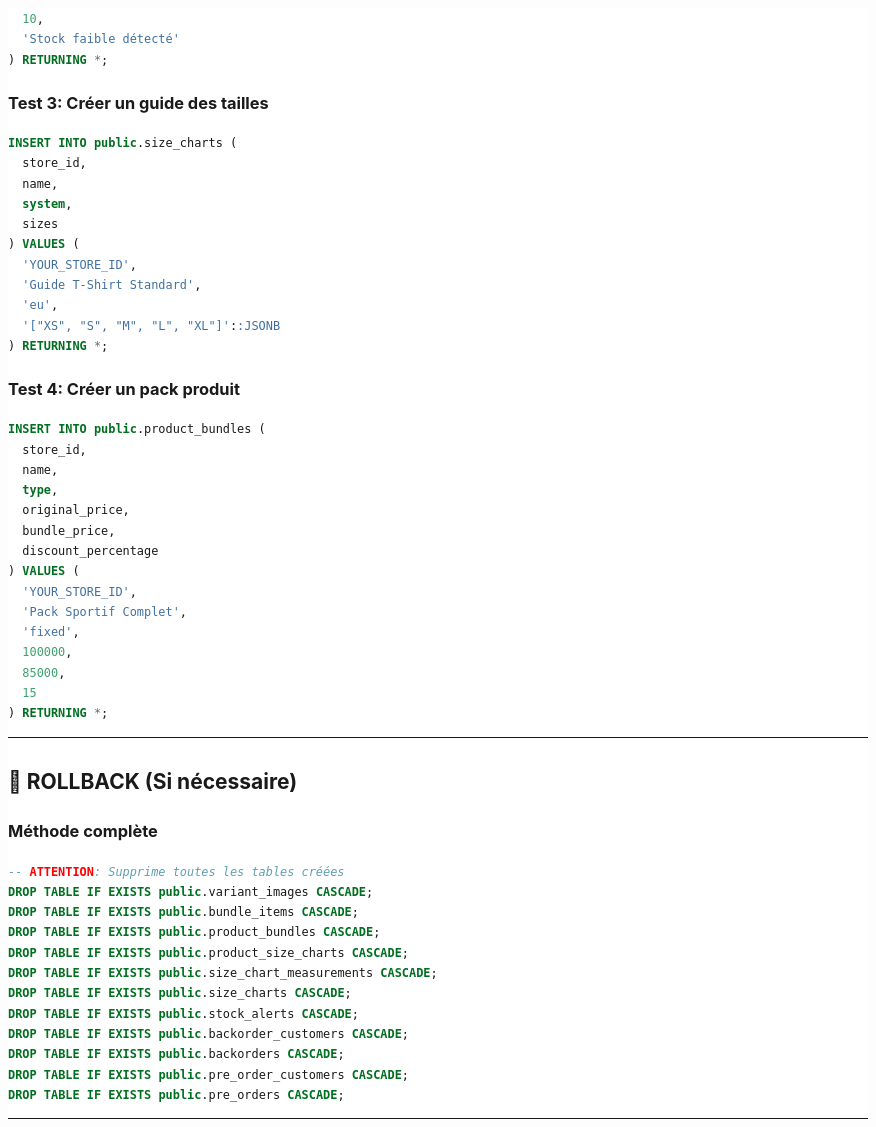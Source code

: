 ```sql
  10,
  'Stock faible détecté'
) RETURNING *;
```

### Test 3: Créer un guide des tailles
```sql
INSERT INTO public.size_charts (
  store_id,
  name,
  system,
  sizes
) VALUES (
  'YOUR_STORE_ID',
  'Guide T-Shirt Standard',
  'eu',
  '["XS", "S", "M", "L", "XL"]'::JSONB
) RETURNING *;
```

### Test 4: Créer un pack produit
```sql
INSERT INTO public.product_bundles (
  store_id,
  name,
  type,
  original_price,
  bundle_price,
  discount_percentage
) VALUES (
  'YOUR_STORE_ID',
  'Pack Sportif Complet',
  'fixed',
  100000,
  85000,
  15
) RETURNING *;
```

---

## 🔧 ROLLBACK (Si nécessaire)

### Méthode complète
```sql
-- ATTENTION: Supprime toutes les tables créées
DROP TABLE IF EXISTS public.variant_images CASCADE;
DROP TABLE IF EXISTS public.bundle_items CASCADE;
DROP TABLE IF EXISTS public.product_bundles CASCADE;
DROP TABLE IF EXISTS public.product_size_charts CASCADE;
DROP TABLE IF EXISTS public.size_chart_measurements CASCADE;
DROP TABLE IF EXISTS public.size_charts CASCADE;
DROP TABLE IF EXISTS public.stock_alerts CASCADE;
DROP TABLE IF EXISTS public.backorder_customers CASCADE;
DROP TABLE IF EXISTS public.backorders CASCADE;
DROP TABLE IF EXISTS public.pre_order_customers CASCADE;
DROP TABLE IF EXISTS public.pre_orders CASCADE;
```

---
